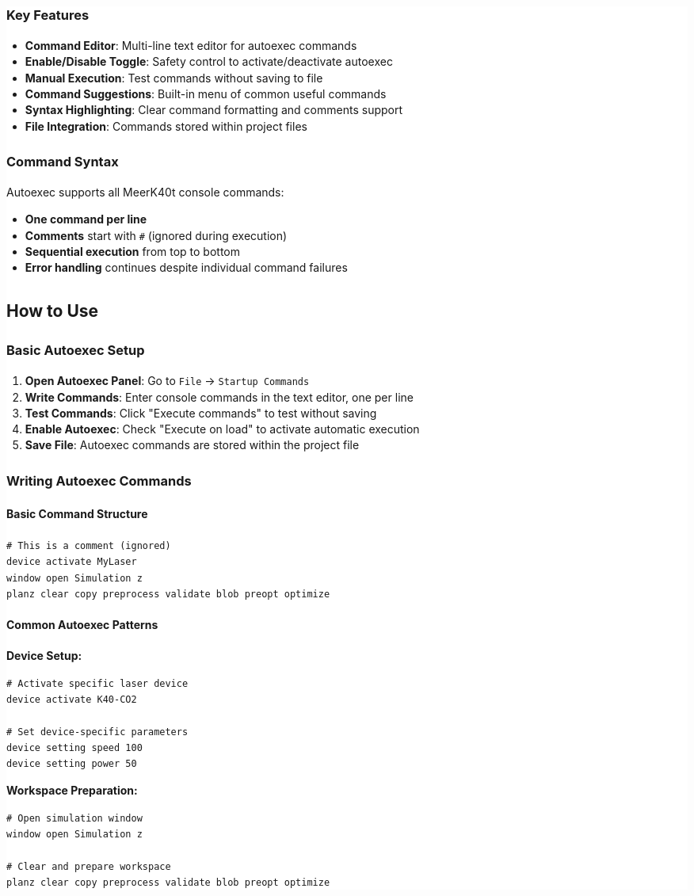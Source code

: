 ### Key Features

- **Command Editor**: Multi-line text editor for autoexec commands
- **Enable/Disable Toggle**: Safety control to activate/deactivate autoexec
- **Manual Execution**: Test commands without saving to file
- **Command Suggestions**: Built-in menu of common useful commands
- **Syntax Highlighting**: Clear command formatting and comments support
- **File Integration**: Commands stored within project files

### Command Syntax

Autoexec supports all MeerK40t console commands:
- **One command per line**
- **Comments** start with `#` (ignored during execution)
- **Sequential execution** from top to bottom
- **Error handling** continues despite individual command failures

## How to Use

### Basic Autoexec Setup

1. **Open Autoexec Panel**: Go to `File` → `Startup Commands`
2. **Write Commands**: Enter console commands in the text editor, one per line
3. **Test Commands**: Click "Execute commands" to test without saving
4. **Enable Autoexec**: Check "Execute on load" to activate automatic execution
5. **Save File**: Autoexec commands are stored within the project file

### Writing Autoexec Commands

#### Basic Command Structure
```
# This is a comment (ignored)
device activate MyLaser
window open Simulation z
planz clear copy preprocess validate blob preopt optimize
```

#### Common Autoexec Patterns

**Device Setup:**
```
# Activate specific laser device
device activate K40-CO2

# Set device-specific parameters
device setting speed 100
device setting power 50
```

**Workspace Preparation:**
```
# Open simulation window
window open Simulation z

# Clear and prepare workspace
planz clear copy preprocess validate blob preopt optimize
```
